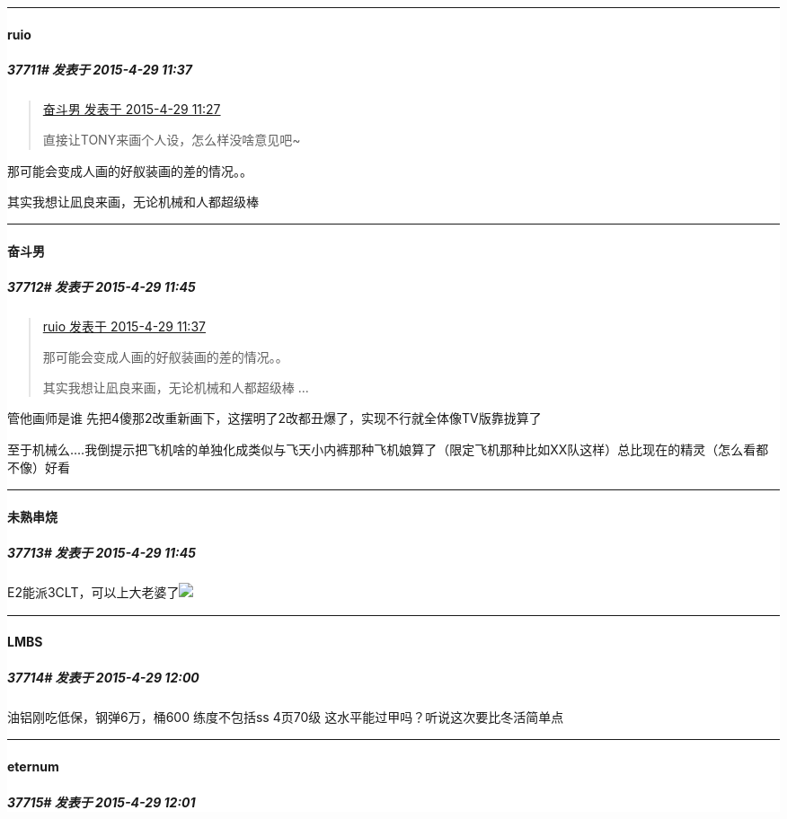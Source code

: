 
-----

####  ruio  
##### 37711#       发表于 2015-4-29 11:37


<blockquote><a href="httphttps://bbs.saraba1st.com/2b/forum.php?mod=redirect&amp;goto=findpost&amp;pid=28807140&amp;ptid=930880" target="_blank">奋斗男 发表于 2015-4-29 11:27</a>

直接让TONY来画个人设，怎么样没啥意见吧~</blockquote>
那可能会变成人画的好舣装画的差的情况。。

其实我想让凪良来画，无论机械和人都超级棒


-----

####  奋斗男  
##### 37712#       发表于 2015-4-29 11:45


<blockquote><a href="httphttps://bbs.saraba1st.com/2b/forum.php?mod=redirect&amp;goto=findpost&amp;pid=28807273&amp;ptid=930880" target="_blank">ruio 发表于 2015-4-29 11:37</a>

那可能会变成人画的好舣装画的差的情况。。

其实我想让凪良来画，无论机械和人都超级棒 ...</blockquote>
管他画师是谁 先把4傻那2改重新画下，这摆明了2改都丑爆了，实现不行就全体像TV版靠拢算了


至于机械么....我倒提示把飞机啥的单独化成类似与飞天小内裤那种飞机娘算了（限定飞机那种比如XX队这样）总比现在的精灵（怎么看都不像）好看


-----

####  未熟串烧  
##### 37713#       发表于 2015-4-29 11:45


E2能派3CLT，可以上大老婆了<img src="https://static.saraba1st.com/image/smiley/face/13.gif" referrerpolicy="no-referrer">


-----

####  LMBS  
##### 37714#       发表于 2015-4-29 12:00


油铝刚吃低保，钢弹6万，桶600
练度不包括ss 4页70级
这水平能过甲吗？听说这次要比冬活简单点


-----

####  eternum  
##### 37715#       发表于 2015-4-29 12:01

